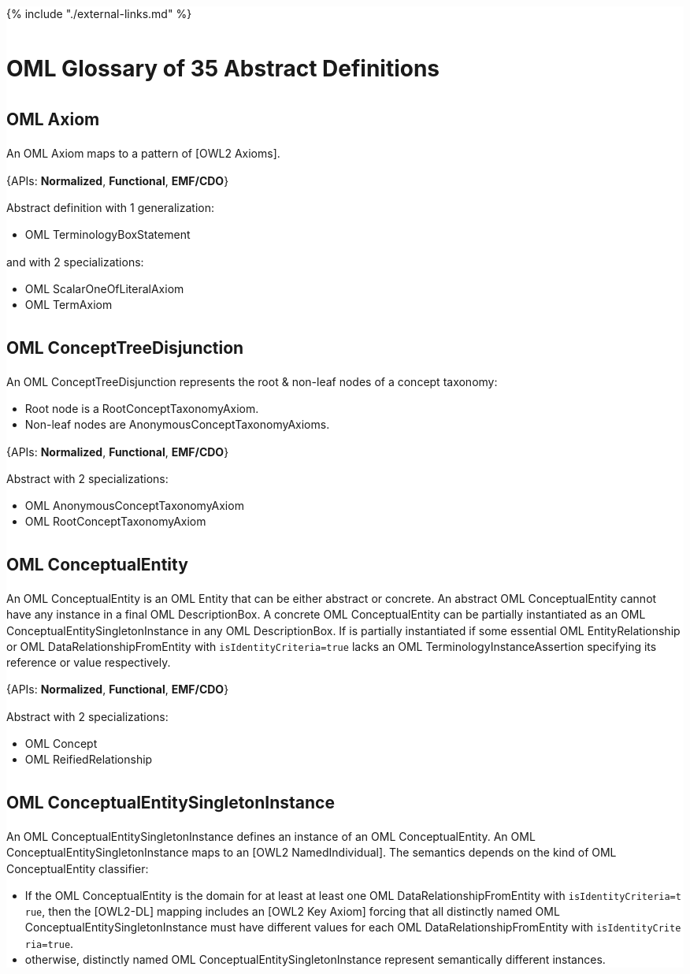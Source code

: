 {% include "./external-links.md" %}
# OML Glossary of 35 Abstract Definitions

## OML Axiom

An OML Axiom maps to a pattern of [OWL2 Axioms].

{APIs: **Normalized**, **Functional**, **EMF/CDO**}

Abstract definition with 1 generalization:
 - OML TerminologyBoxStatement

and with 2 specializations:
 - OML ScalarOneOfLiteralAxiom
 - OML TermAxiom

## OML ConceptTreeDisjunction

An OML ConceptTreeDisjunction represents the root & non-leaf nodes of a concept taxonomy:
- Root node is a RootConceptTaxonomyAxiom.
- Non-leaf nodes are AnonymousConceptTaxonomyAxioms.

{APIs: **Normalized**, **Functional**, **EMF/CDO**}

Abstract with 2 specializations:
 - OML AnonymousConceptTaxonomyAxiom
 - OML RootConceptTaxonomyAxiom

## OML ConceptualEntity

An OML ConceptualEntity is an OML Entity
that can be either abstract or concrete.
An abstract OML ConceptualEntity cannot have any instance
in a final OML DescriptionBox.
A concrete OML ConceptualEntity can be partially instantiated
as an OML ConceptualEntitySingletonInstance in any OML DescriptionBox.
If is partially instantiated if some essential OML EntityRelationship
or OML DataRelationshipFromEntity with `isIdentityCriteria=true` lacks
an OML TerminologyInstanceAssertion specifying its reference or value respectively.

{APIs: **Normalized**, **Functional**, **EMF/CDO**}

Abstract with 2 specializations:
 - OML Concept
 - OML ReifiedRelationship

## OML ConceptualEntitySingletonInstance

An OML ConceptualEntitySingletonInstance defines an instance of an OML ConceptualEntity.
An OML ConceptualEntitySingletonInstance maps to an [OWL2 NamedIndividual].
The semantics depends on the kind of OML ConceptualEntity classifier:
- If the OML ConceptualEntity is the domain for at least at least
  one OML DataRelationshipFromEntity with `isIdentityCriteria=true`,
  then the [OWL2-DL] mapping includes an [OWL2 Key Axiom]
  forcing that all distinctly named OML ConceptualEntitySingletonInstance
  must have different values for each OML DataRelationshipFromEntity with `isIdentityCriteria=true`.
- otherwise, distinctly named OML ConceptualEntitySingletonInstance
  represent semantically different instances.
